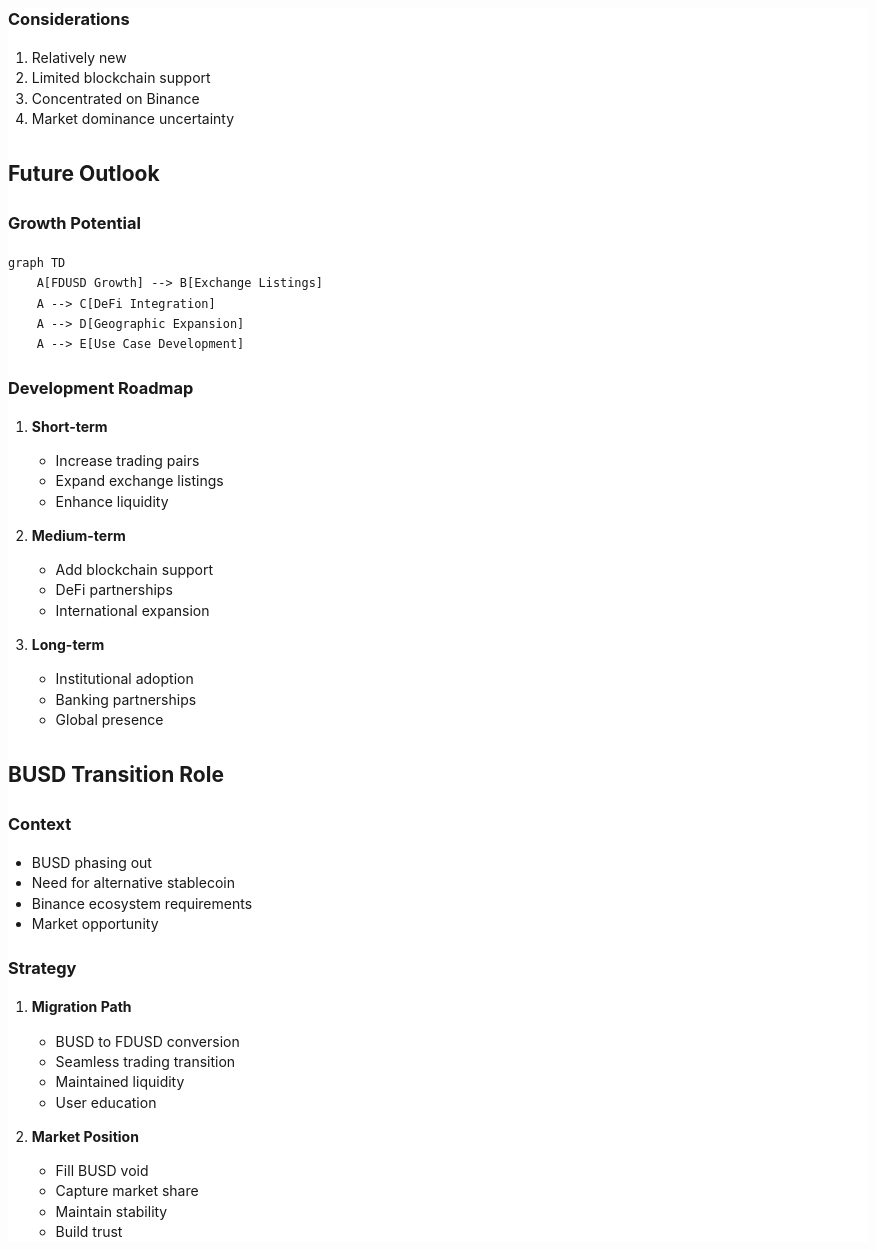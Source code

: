 ### Considerations
1. Relatively new
2. Limited blockchain support
3. Concentrated on Binance
4. Market dominance uncertainty

## Future Outlook

### Growth Potential
```mermaid
graph TD
    A[FDUSD Growth] --> B[Exchange Listings]
    A --> C[DeFi Integration]
    A --> D[Geographic Expansion]
    A --> E[Use Case Development]
```

### Development Roadmap
1. **Short-term**
   - Increase trading pairs
   - Expand exchange listings
   - Enhance liquidity

2. **Medium-term**
   - Add blockchain support
   - DeFi partnerships
   - International expansion

3. **Long-term**
   - Institutional adoption
   - Banking partnerships
   - Global presence

## BUSD Transition Role

### Context
- BUSD phasing out
- Need for alternative stablecoin
- Binance ecosystem requirements
- Market opportunity

### Strategy
1. **Migration Path**
   - BUSD to FDUSD conversion
   - Seamless trading transition
   - Maintained liquidity
   - User education

2. **Market Position**
   - Fill BUSD void
   - Capture market share
   - Maintain stability
   - Build trust
